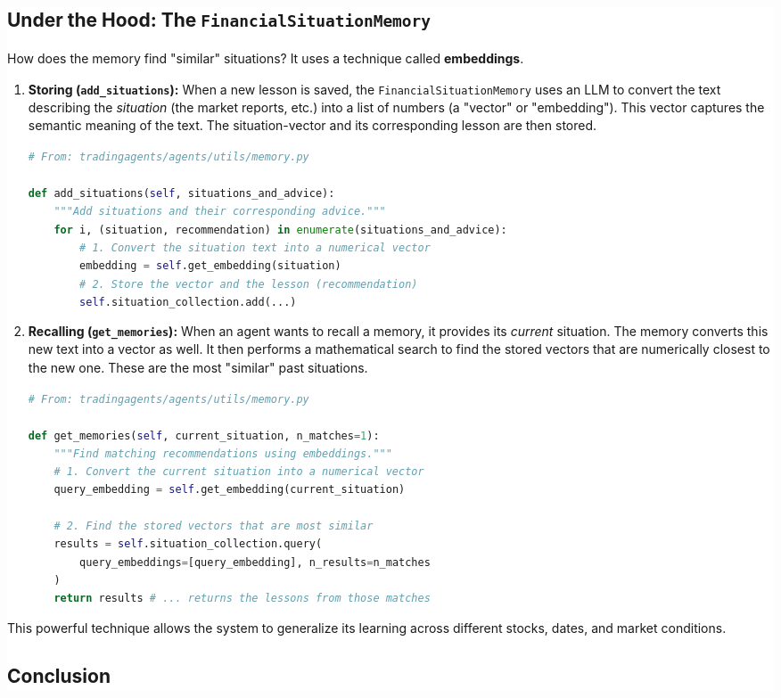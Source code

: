 ## Under the Hood: The `FinancialSituationMemory`

How does the memory find "similar" situations? It uses a technique called **embeddings**.

1.  **Storing (`add_situations`):** When a new lesson is saved, the `FinancialSituationMemory` uses an LLM to convert the text describing the *situation* (the market reports, etc.) into a list of numbers (a "vector" or "embedding"). This vector captures the semantic meaning of the text. The situation-vector and its corresponding lesson are then stored.

    ```python
    # From: tradingagents/agents/utils/memory.py
    
    def add_situations(self, situations_and_advice):
        """Add situations and their corresponding advice."""
        for i, (situation, recommendation) in enumerate(situations_and_advice):
            # 1. Convert the situation text into a numerical vector
            embedding = self.get_embedding(situation)
            # 2. Store the vector and the lesson (recommendation)
            self.situation_collection.add(...)
    ```

2.  **Recalling (`get_memories`):** When an agent wants to recall a memory, it provides its *current* situation. The memory converts this new text into a vector as well. It then performs a mathematical search to find the stored vectors that are numerically closest to the new one. These are the most "similar" past situations.

    ```python
    # From: tradingagents/agents/utils/memory.py

    def get_memories(self, current_situation, n_matches=1):
        """Find matching recommendations using embeddings."""
        # 1. Convert the current situation into a numerical vector
        query_embedding = self.get_embedding(current_situation)

        # 2. Find the stored vectors that are most similar
        results = self.situation_collection.query(
            query_embeddings=[query_embedding], n_results=n_matches
        )
        return results # ... returns the lessons from those matches
    ```

This powerful technique allows the system to generalize its learning across different stocks, dates, and market conditions.

## Conclusion
